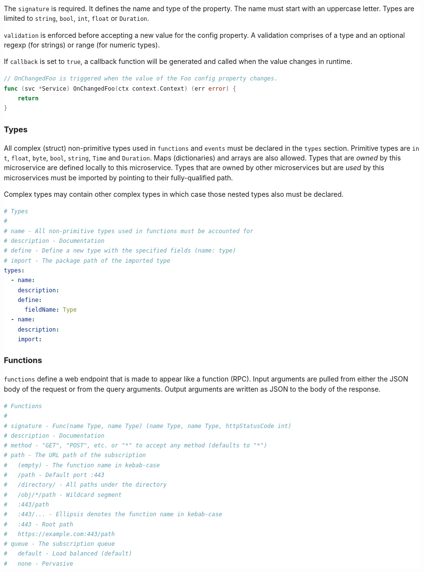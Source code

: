 The `signature` is required. It defines the name and type of the property. The name must start with an uppercase letter. Types are limited to `string`, `bool`, `int`, `float` or `Duration`.

`validation` is enforced before accepting a new value for the config property. A validation comprises of a type and an optional regexp (for strings) or range (for numeric types).

If `callback` is set to `true`, a callback function will be generated and called when the value changes in runtime.

```go
// OnChangedFoo is triggered when the value of the Foo config property changes.
func (svc *Service) OnChangedFoo(ctx context.Context) (err error) {
    return
}
```

### Types

All complex (struct) non-primitive types used in `functions` and `events` must be declared in the `types` section. Primitive types are `int`, `float`, `byte`, `bool`, `string`, `Time` and `Duration`. Maps (dictionaries) and arrays are also allowed. Types that are _owned_ by this microservice are defined locally to this microservice. Types that are owned by other microservices but are _used_ by this microservices must be imported by pointing to their fully-qualified path.

Complex types may contain other complex types in which case those nested types also must be declared.

```yaml
# Types
#
# name - All non-primitive types used in functions must be accounted for
# description - Documentation
# define - Define a new type with the specified fields (name: type)
# import - The package path of the imported type
types:
  - name:
    description:
    define:
      fieldName: Type
  - name:
    description:
    import:
```

### Functions

`functions` define a web endpoint that is made to appear like a function (RPC). Input arguments are pulled from either the JSON body of the request or from the query arguments. Output arguments are written as JSON to the body of the response.

```yaml
# Functions
#
# signature - Func(name Type, name Type) (name Type, name Type, httpStatusCode int)
# description - Documentation
# method - "GET", "POST", etc. or "*" to accept any method (defaults to "*")
# path - The URL path of the subscription
#   (empty) - The function name in kebab-case
#   /path - Default port :443
#   /directory/ - All paths under the directory
#   /obj/*/path - Wildcard segment
#   :443/path
#   :443/... - Ellipsis denotes the function name in kebab-case
#   :443 - Root path
#   https://example.com:443/path
# queue - The subscription queue
#   default - Load balanced (default)
#   none - Pervasive
```
